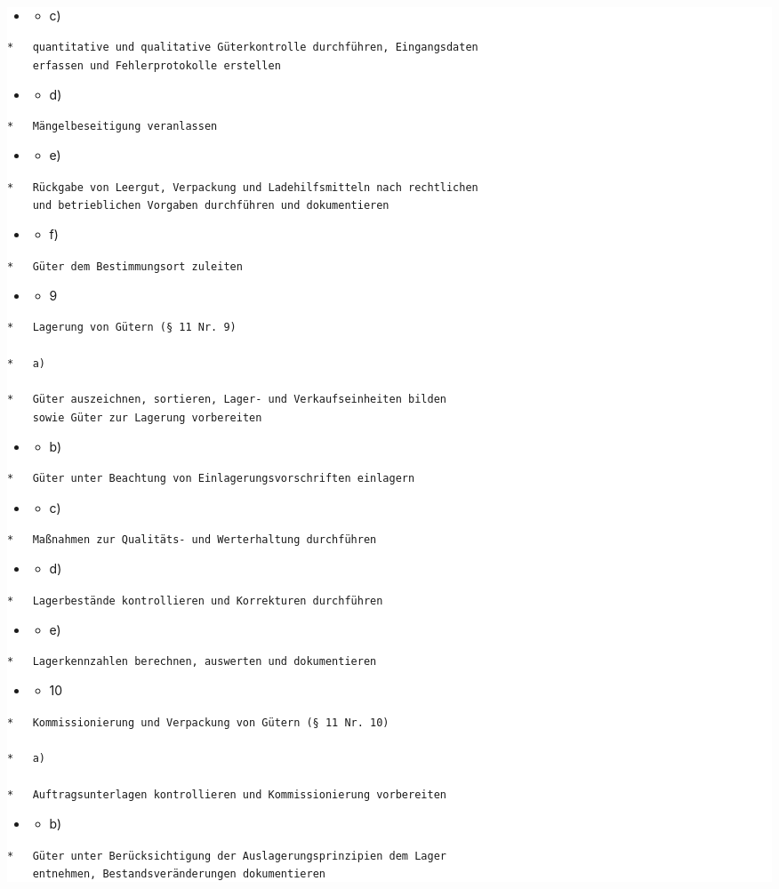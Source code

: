 
*    *   c)

    *   quantitative und qualitative Güterkontrolle durchführen, Eingangsdaten
        erfassen und Fehlerprotokolle erstellen


*    *   d)

    *   Mängelbeseitigung veranlassen


*    *   e)

    *   Rückgabe von Leergut, Verpackung und Ladehilfsmitteln nach rechtlichen
        und betrieblichen Vorgaben durchführen und dokumentieren


*    *   f)

    *   Güter dem Bestimmungsort zuleiten


*    *   9

    *   Lagerung von Gütern (§ 11 Nr. 9)

    *   a)

    *   Güter auszeichnen, sortieren, Lager- und Verkaufseinheiten bilden
        sowie Güter zur Lagerung vorbereiten


*    *   b)

    *   Güter unter Beachtung von Einlagerungsvorschriften einlagern


*    *   c)

    *   Maßnahmen zur Qualitäts- und Werterhaltung durchführen


*    *   d)

    *   Lagerbestände kontrollieren und Korrekturen durchführen


*    *   e)

    *   Lagerkennzahlen berechnen, auswerten und dokumentieren


*    *   10

    *   Kommissionierung und Verpackung von Gütern (§ 11 Nr. 10)

    *   a)

    *   Auftragsunterlagen kontrollieren und Kommissionierung vorbereiten


*    *   b)

    *   Güter unter Berücksichtigung der Auslagerungsprinzipien dem Lager
        entnehmen, Bestandsveränderungen dokumentieren

